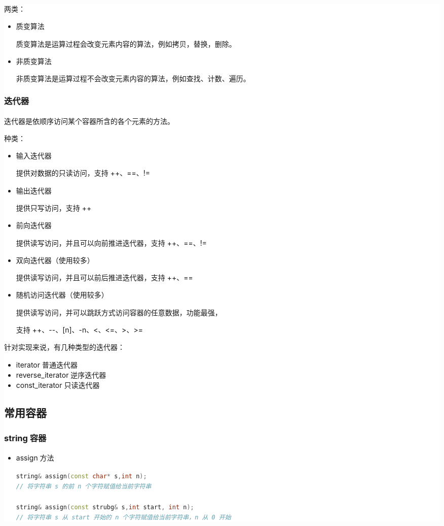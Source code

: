 两类：

- 质变算法

  质变算法是运算过程会改变元素内容的算法，例如拷贝，替换，删除。

- 非质变算法

  非质变算法是运算过程不会改变元素内容的算法，例如查找、计数、遍历。



### 迭代器

迭代器是依顺序访问某个容器所含的各个元素的方法。

种类：

- 输入迭代器

  提供对数据的只读访问，支持 ++、==、!=

- 输出迭代器

  提供只写访问，支持 ++

- 前向迭代器

  提供读写访问，并且可以向前推进迭代器，支持 ++、==、!=

- 双向迭代器（使用较多）

  提供读写访问，并且可以前后推进迭代器，支持 ++、==

- 随机访问迭代器（使用较多）

  提供读写访问，并可以跳跃方式访问容器的任意数据，功能最强，

  支持 ++、--、[n]、-n、<、<=、>、>=

针对实现来说，有几种类型的迭代器：

- iterator 普通迭代器
- reverse_iterator 逆序迭代器
- const_iterator 只读迭代器





## 常用容器

### string 容器

- assign 方法

  ```cpp
  string& assign(const char* s,int n);
  // 将字符串 s 的前 n 个字符赋值给当前字符串
  
  string& assign(const strubg& s,int start, int n);
  // 将字符串 s 从 start 开始的 n 个字符赋值给当前字符串，n 从 0 开始
  ```
